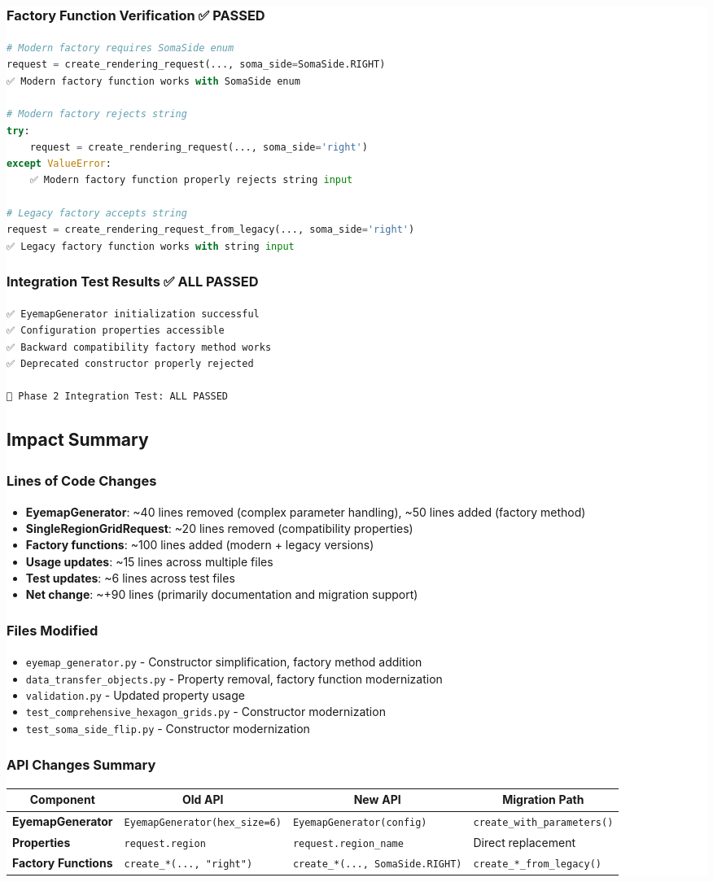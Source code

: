### **Factory Function Verification** ✅ PASSED

```python
# Modern factory requires SomaSide enum
request = create_rendering_request(..., soma_side=SomaSide.RIGHT)
✅ Modern factory function works with SomaSide enum

# Modern factory rejects string
try:
    request = create_rendering_request(..., soma_side='right')
except ValueError:
    ✅ Modern factory function properly rejects string input

# Legacy factory accepts string
request = create_rendering_request_from_legacy(..., soma_side='right')
✅ Legacy factory function works with string input
```

### **Integration Test Results** ✅ ALL PASSED

```
✅ EyemapGenerator initialization successful
✅ Configuration properties accessible
✅ Backward compatibility factory method works
✅ Deprecated constructor properly rejected

🎉 Phase 2 Integration Test: ALL PASSED
```

## Impact Summary

### **Lines of Code Changes**
- **EyemapGenerator**: ~40 lines removed (complex parameter handling), ~50 lines added (factory method)
- **SingleRegionGridRequest**: ~20 lines removed (compatibility properties)
- **Factory functions**: ~100 lines added (modern + legacy versions)
- **Usage updates**: ~15 lines across multiple files
- **Test updates**: ~6 lines across test files
- **Net change**: ~+90 lines (primarily documentation and migration support)

### **Files Modified**
- `eyemap_generator.py` - Constructor simplification, factory method addition
- `data_transfer_objects.py` - Property removal, factory function modernization
- `validation.py` - Updated property usage
- `test_comprehensive_hexagon_grids.py` - Constructor modernization
- `test_soma_side_flip.py` - Constructor modernization

### **API Changes Summary**

| Component | Old API | New API | Migration Path |
|-----------|---------|---------|----------------|
| **EyemapGenerator** | `EyemapGenerator(hex_size=6)` | `EyemapGenerator(config)` | `create_with_parameters()` |
| **Properties** | `request.region` | `request.region_name` | Direct replacement |
| **Factory Functions** | `create_*(..., "right")` | `create_*(..., SomaSide.RIGHT)` | `create_*_from_legacy()` |
